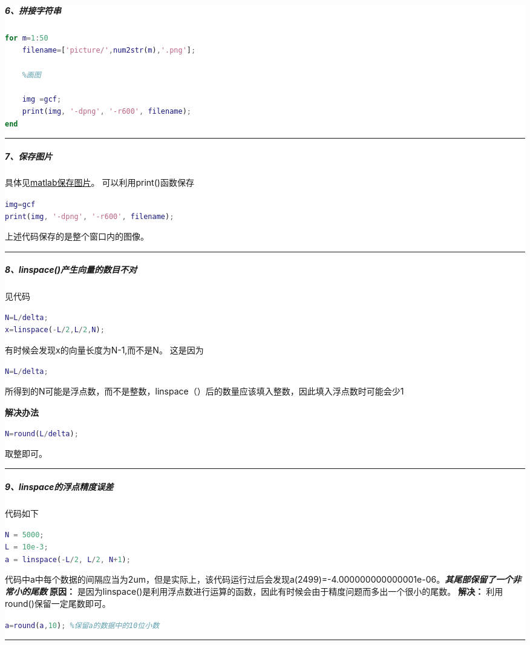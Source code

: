 ##### 6、拼接字符串

```matlab
for m=1:50
    filename=['picture/',num2str(m),'.png'];

    %画图

    img =gcf;
    print(img, '-dpng', '-r600', filename);
end
```

---

##### 7、保存图片
具体见[matlab保存图片](https://blog.csdn.net/gsgbgxp/article/details/124764861)。
可以利用print()函数保存

```matlab
img=gcf
print(img, '-dpng', '-r600', filename);
```
上述代码保存的是整个窗口内的图像。

---

##### 8、linspace()产生向量的数目不对

见代码
```matlab
N=L/delta;
x=linspace(-L/2,L/2,N);
```
有时候会发现x的向量长度为N-1,而不是N。
这是因为
```matlab
N=L/delta;
```
所得到的N可能是浮点数，而不是整数，linspace（）后的数量应该填入整数，因此填入浮点数时可能会少1

**解决办法**
```matlab
N=round(L/delta);
```
取整即可。

---
##### 9、linspace的浮点精度误差
代码如下
```matlab
N = 5000;
L = 10e-3;
a = linspace(-L/2, L/2, N+1);
```
代码中a中每个数据的间隔应当为2um，但是实际上，该代码运行过后会发现a(2499)=-4.000000000000001e-06。***其尾部保留了一个非常小的尾数***
**原因：**
是因为linspace()是利用浮点数进行运算的函数，因此有时候会由于精度问题而多出一个很小的尾数。
**解决：**
利用round()保留一定尾数即可。
```matlab
a=round(a,10); %保留a的数据中的10位小数
```

---